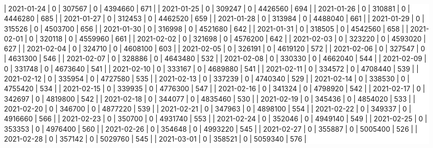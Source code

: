 | 2021-01-24 | 0 | 307567 | 0 | 4394660 | 671 |
| 2021-01-25 | 0 | 309247 | 0 | 4426560 | 694 |
| 2021-01-26 | 0 | 310881 | 0 | 4446280 | 685 |
| 2021-01-27 | 0 | 312453 | 0 | 4462520 | 659 |
| 2021-01-28 | 0 | 313984 | 0 | 4488040 | 661 |
| 2021-01-29 | 0 | 315526 | 0 | 4503700 | 656 |
| 2021-01-30 | 0 | 316998 | 0 | 4521680 | 642 |
| 2021-01-31 | 0 | 318505 | 0 | 4542560 | 658 |
| 2021-02-01 | 0 | 320118 | 0 | 4559960 | 661 |
| 2021-02-02 | 0 | 321698 | 0 | 4576200 | 642 |
| 2021-02-03 | 0 | 323220 | 0 | 4593020 | 627 |
| 2021-02-04 | 0 | 324710 | 0 | 4608100 | 603 |
| 2021-02-05 | 0 | 326191 | 0 | 4619120 | 572 |
| 2021-02-06 | 0 | 327547 | 0 | 4631300 | 546 |
| 2021-02-07 | 0 | 328886 | 0 | 4643480 | 532 |
| 2021-02-08 | 0 | 330330 | 0 | 4662040 | 544 |
| 2021-02-09 | 0 | 331748 | 0 | 4673640 | 541 |
| 2021-02-10 | 0 | 333167 | 0 | 4689880 | 541 |
| 2021-02-11 | 0 | 334572 | 0 | 4708440 | 539 |
| 2021-02-12 | 0 | 335954 | 0 | 4727580 | 535 |
| 2021-02-13 | 0 | 337239 | 0 | 4740340 | 529 |
| 2021-02-14 | 0 | 338530 | 0 | 4755420 | 534 |
| 2021-02-15 | 0 | 339935 | 0 | 4776300 | 547 |
| 2021-02-16 | 0 | 341324 | 0 | 4798920 | 542 |
| 2021-02-17 | 0 | 342697 | 0 | 4819800 | 542 |
| 2021-02-18 | 0 | 344077 | 0 | 4835460 | 530 |
| 2021-02-19 | 0 | 345436 | 0 | 4854020 | 533 |
| 2021-02-20 | 0 | 346700 | 0 | 4877220 | 539 |
| 2021-02-21 | 0 | 347963 | 0 | 4898100 | 554 |
| 2021-02-22 | 0 | 349337 | 0 | 4916660 | 566 |
| 2021-02-23 | 0 | 350700 | 0 | 4931740 | 553 |
| 2021-02-24 | 0 | 352046 | 0 | 4949140 | 549 |
| 2021-02-25 | 0 | 353353 | 0 | 4976400 | 560 |
| 2021-02-26 | 0 | 354648 | 0 | 4993220 | 545 |
| 2021-02-27 | 0 | 355887 | 0 | 5005400 | 526 |
| 2021-02-28 | 0 | 357142 | 0 | 5029760 | 545 |
| 2021-03-01 | 0 | 358521 | 0 | 5059340 | 576 |